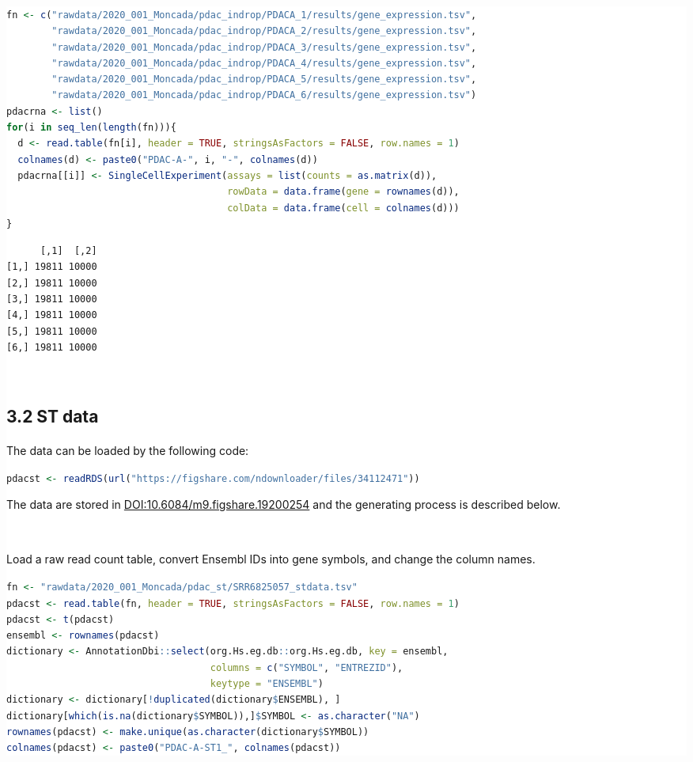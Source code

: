 ``` r
fn <- c("rawdata/2020_001_Moncada/pdac_indrop/PDACA_1/results/gene_expression.tsv",
        "rawdata/2020_001_Moncada/pdac_indrop/PDACA_2/results/gene_expression.tsv",
        "rawdata/2020_001_Moncada/pdac_indrop/PDACA_3/results/gene_expression.tsv",
        "rawdata/2020_001_Moncada/pdac_indrop/PDACA_4/results/gene_expression.tsv",
        "rawdata/2020_001_Moncada/pdac_indrop/PDACA_5/results/gene_expression.tsv",
        "rawdata/2020_001_Moncada/pdac_indrop/PDACA_6/results/gene_expression.tsv")
pdacrna <- list()
for(i in seq_len(length(fn))){
  d <- read.table(fn[i], header = TRUE, stringsAsFactors = FALSE, row.names = 1)
  colnames(d) <- paste0("PDAC-A-", i, "-", colnames(d))
  pdacrna[[i]] <- SingleCellExperiment(assays = list(counts = as.matrix(d)),
                                       rowData = data.frame(gene = rownames(d)),
                                       colData = data.frame(cell = colnames(d)))
}
```

          [,1]  [,2]
    [1,] 19811 10000
    [2,] 19811 10000
    [3,] 19811 10000
    [4,] 19811 10000
    [5,] 19811 10000
    [6,] 19811 10000

<br>

## 3.2 ST data

The data can be loaded by the following code:

``` r
pdacst <- readRDS(url("https://figshare.com/ndownloader/files/34112471"))
```

The data are stored in
[DOI:10.6084/m9.figshare.19200254](https://figshare.com/account/projects/132986/articles/19200254)
and the generating process is described below.

<br>

Load a raw read count table, convert Ensembl IDs into gene symbols, and
change the column names.

``` r
fn <- "rawdata/2020_001_Moncada/pdac_st/SRR6825057_stdata.tsv"
pdacst <- read.table(fn, header = TRUE, stringsAsFactors = FALSE, row.names = 1)
pdacst <- t(pdacst)
ensembl <- rownames(pdacst)
dictionary <- AnnotationDbi::select(org.Hs.eg.db::org.Hs.eg.db, key = ensembl,
                                    columns = c("SYMBOL", "ENTREZID"),
                                    keytype = "ENSEMBL")
dictionary <- dictionary[!duplicated(dictionary$ENSEMBL), ]
dictionary[which(is.na(dictionary$SYMBOL)),]$SYMBOL <- as.character("NA")
rownames(pdacst) <- make.unique(as.character(dictionary$SYMBOL))
colnames(pdacst) <- paste0("PDAC-A-ST1_", colnames(pdacst))
```
